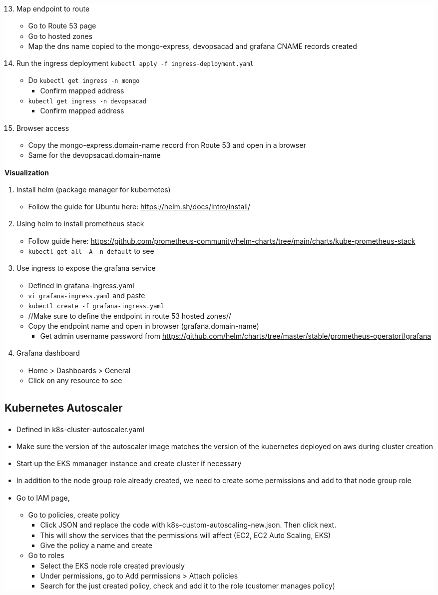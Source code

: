 13. Map endpoint to route
    - Go to Route 53 page
    - Go to hosted zones
    - Map the dns name copied to the mongo-express, devopsacad and grafana CNAME records created

14. Run the ingress deployment
    `kubectl apply -f ingress-deployment.yaml`
    - Do `kubectl get ingress -n mongo`
        + Confirm mapped address
    - `kubectl get ingress -n devopsacad`
        + Confirm mapped address

15. Browser access
    - Copy the mongo-express.domain-name record fron Route 53 and open in a browser
    - Same for the devopsacad.domain-name

**Visualization**

1. Install helm (package manager for kubernetes)
    - Follow the guide for Ubuntu here: https://helm.sh/docs/intro/install/

2. Using helm to install prometheus stack
    - Follow guide here: https://github.com/prometheus-community/helm-charts/tree/main/charts/kube-prometheus-stack
    - `kubectl get all -A -n default` to see

3. Use ingress to expose the grafana service
    - Defined in grafana-ingress.yaml
    - `vi grafana-ingress.yaml` and paste
    - `kubectl create -f grafana-ingress.yaml`
    - //Make sure to define the endpoint in route 53 hosted zones//
    - Copy the endpoint name and open in browser (grafana.domain-name)
        + Get admin username password from https://github.com/helm/charts/tree/master/stable/prometheus-operator#grafana

4. Grafana dashboard
    - Home > Dashboards > General
    - Click on any resource to see

## Kubernetes Autoscaler
- Defined in k8s-cluster-autoscaler.yaml
- Make sure the version of the autoscaler image matches the version of the kubernetes deployed on aws during cluster creation

- Start up the EKS mmanager instance and create cluster if necessary

- In addition to the node group role already created, we need to create some permissions and add to that node group role

- Go to IAM page,
    - Go to policies, create policy
        - Click JSON and replace the code with k8s-custom-autoscaling-new.json. Then click next.
        - This will show the services that the permissions will affect (EC2, EC2 Auto Scaling, EKS)
        - Give the policy a name and create
    - Go to roles
        - Select the EKS node role created previously
        - Under permissions, go to Add permissions > Attach policies
        - Search for the just created policy, check and add it to the role (customer manages policy)
    